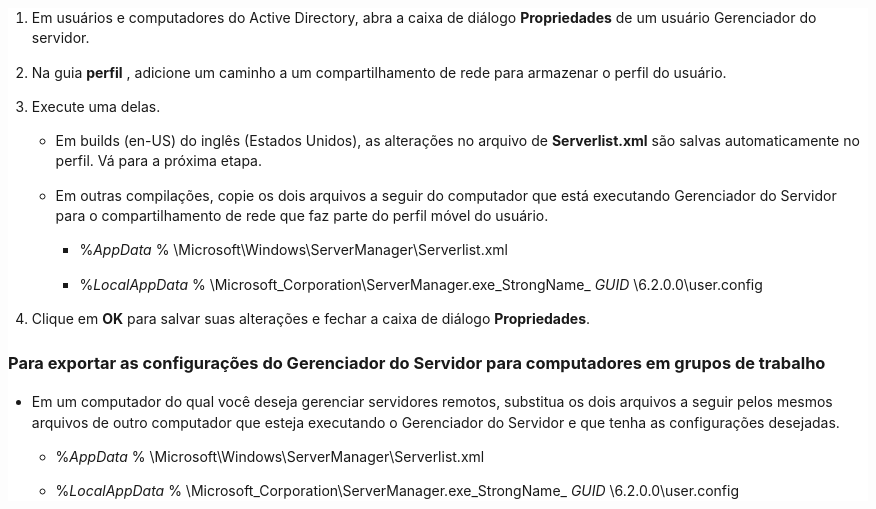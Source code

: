 1.  Em usuários e computadores do Active Directory, abra a caixa de diálogo **Propriedades** de um usuário Gerenciador do servidor.

2.  Na guia **perfil** , adicione um caminho a um compartilhamento de rede para armazenar o perfil do usuário.

3.  Execute uma delas.

    -   Em builds (en-US) do inglês (Estados Unidos), as alterações no arquivo de **Serverlist.xml** são salvas automaticamente no perfil. Vá para a próxima etapa.

    -   Em outras compilações, copie os dois arquivos a seguir do computador que está executando Gerenciador do Servidor para o compartilhamento de rede que faz parte do perfil móvel do usuário.

        -   %*AppData* % \Microsoft\Windows\ServerManager\Serverlist.xml

        -   %*LocalAppData* % \Microsoft_Corporation\ServerManager.exe_StrongName_ *GUID* \6.2.0.0\user.config

4.  Clique em **OK** para salvar suas alterações e fechar a caixa de diálogo **Propriedades**.

### <a name="to-export-server-manager-settings-to-computers-in-workgroups"></a>Para exportar as configurações do Gerenciador do Servidor para computadores em grupos de trabalho

-   Em um computador do qual você deseja gerenciar servidores remotos, substitua os dois arquivos a seguir pelos mesmos arquivos de outro computador que esteja executando o Gerenciador do Servidor e que tenha as configurações desejadas.

    -   %*AppData* % \Microsoft\Windows\ServerManager\Serverlist.xml

    -   %*LocalAppData* % \Microsoft_Corporation\ServerManager.exe_StrongName_ *GUID* \6.2.0.0\user.config